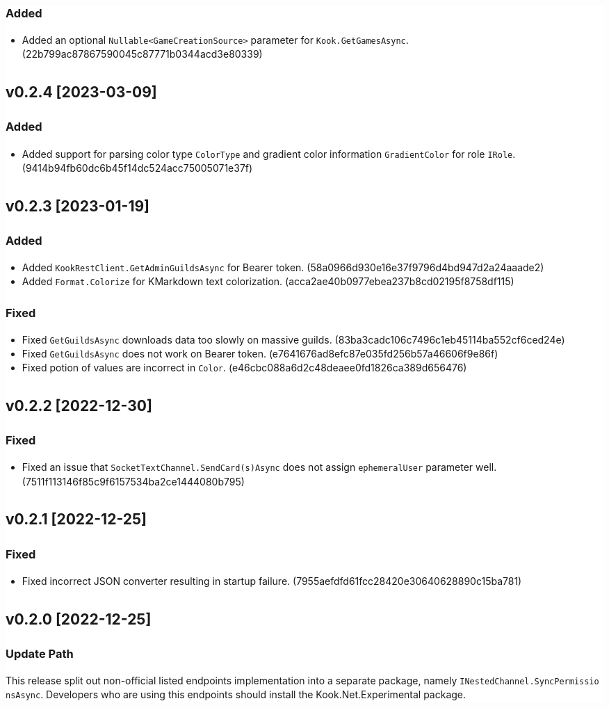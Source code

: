 ### Added

- Added an optional `Nullable<GameCreationSource>` parameter for `Kook.GetGamesAsync`.
  (22b799ac87867590045c87771b0344acd3e80339)

## v0.2.4 [2023-03-09]

### Added

- Added support for parsing color type `ColorType` and gradient color information `GradientColor` for role `IRole`.
  (9414b94fb60dc6b45f14dc524acc75005071e37f)

## v0.2.3 [2023-01-19]

### Added

- Added `KookRestClient.GetAdminGuildsAsync` for Bearer token. (58a0966d930e16e37f9796d4bd947d2a24aaade2)
- Added `Format.Colorize` for KMarkdown text colorization. (acca2ae40b0977ebea237b8cd02195f8758df115)

### Fixed

- Fixed `GetGuildsAsync` downloads data too slowly on massive guilds. (83ba3cadc106c7496c1eb45114ba552cf6ced24e)
- Fixed `GetGuildsAsync` does not work on Bearer token. (e7641676ad8efc87e035fd256b57a46606f9e86f)
- Fixed potion of values are incorrect in `Color`. (e46cbc088a6d2c48deaee0fd1826ca389d656476)

## v0.2.2 [2022-12-30]

### Fixed

- Fixed an issue that `SocketTextChannel.SendCard(s)Async` does not assign `ephemeralUser` parameter well.
  (7511f113146f85c9f6157534ba2ce1444080b795)

## v0.2.1 [2022-12-25]

### Fixed

- Fixed incorrect JSON converter resulting in startup failure. (7955aefdfd61fcc28420e30640628890c15ba781)

## v0.2.0 [2022-12-25]

### Update Path

This release split out non-official listed endpoints implementation into a separate package, namely
`INestedChannel.SyncPermissionsAsync`. Developers who are using this endpoints should install the
Kook.Net.Experimental package.


[Nullable reference types - C# | Microsoft Learn]: https://learn.microsoft.com/en-us/dotnet/csharp/nullable-references